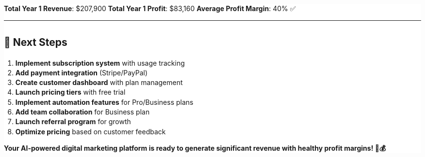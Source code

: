 **Total Year 1 Revenue**: $207,900
**Total Year 1 Profit**: $83,160
**Average Profit Margin**: 40% ✅

---

## 🎯 **Next Steps**

1. **Implement subscription system** with usage tracking
2. **Add payment integration** (Stripe/PayPal)
3. **Create customer dashboard** with plan management
4. **Launch pricing tiers** with free trial
5. **Implement automation features** for Pro/Business plans
6. **Add team collaboration** for Business plan
7. **Launch referral program** for growth
8. **Optimize pricing** based on customer feedback

**Your AI-powered digital marketing platform is ready to generate significant revenue with healthy profit margins! 🚀💰**

